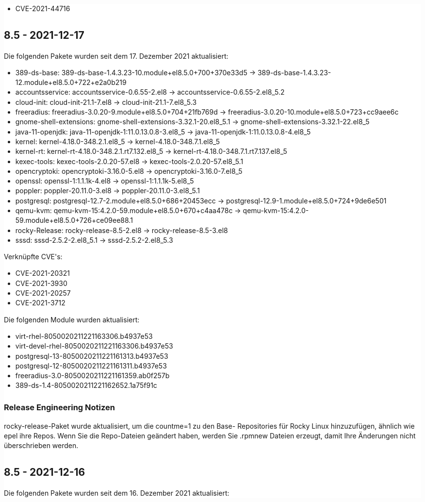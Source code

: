* CVE-2021-44716

## 8.5 - 2021-12-17

Die folgenden Pakete wurden seit dem 17. Dezember 2021 aktualisiert:

* 389-ds-base: 389-ds-base-1.4.3.23-10.module+el8.5.0+700+370e33d5 -> 389-ds-base-1.4.3.23-12.module+el8.5.0+722+e2a0b219
* accountsservice: accountsservice-0.6.55-2.el8 -> accountsservice-0.6.55-2.el8_5.2
* cloud-init: cloud-init-21.1-7.el8 -> cloud-init-21.1-7.el8_5.3
* freeradius: freeradius-3.0.20-9.module+el8.5.0+704+21fb769d -> freeradius-3.0.20-10.module+el8.5.0+723+cc9aee6c
* gnome-shell-extensions: gnome-shell-extensions-3.32.1-20.el8_5.1 -> gnome-shell-extensions-3.32.1-22.el8_5
* java-11-openjdk: java-11-openjdk-1:11.0.13.0.8-3.el8_5 -> java-11-openjdk-1:11.0.13.0.8-4.el8_5
* kernel: kernel-4.18.0-348.2.1.el8_5 -> kernel-4.18.0-348.7.1.el8_5
* kernel-rt: kernel-rt-4.18.0-348.2.1.rt7.132.el8_5 -> kernel-rt-4.18.0-348.7.1.rt7.137.el8_5
* kexec-tools: kexec-tools-2.0.20-57.el8 -> kexec-tools-2.0.20-57.el8_5.1
* opencryptoki: opencryptoki-3.16.0-5.el8 -> opencryptoki-3.16.0-7.el8_5
* openssl: openssl-1:1.1.1k-4.el8 -> openssl-1:1.1.1k-5.el8_5
* poppler: poppler-20.11.0-3.el8 -> poppler-20.11.0-3.el8_5.1
* postgresql: postgresql-12.7-2.module+el8.5.0+686+20453ecc -> postgresql-12.9-1.module+el8.5.0+724+9de6e501
* qemu-kvm: qemu-kvm-15:4.2.0-59.module+el8.5.0+670+c4aa478c -> qemu-kvm-15:4.2.0-59.module+el8.5.0+726+ce09ee88.1
* rocky-Release: rocky-release-8.5-2.el8 -> rocky-release-8.5-3.el8
* sssd: sssd-2.5.2-2.el8_5.1 -> sssd-2.5.2-2.el8_5.3

Verknüpfte CVE's:

* CVE-2021-20321
* CVE-2021-3930
* CVE-2021-20257
* CVE-2021-3712

Die folgenden Module wurden aktualisiert:

* virt-rhel-8050020211221163306.b4937e53
* virt-devel-rhel-8050020211221163306.b4937e53
* postgresql-13-8050020211221161313.b4937e53
* postgresql-12-8050020211221161311.b4937e53
* freeradius-3.0-8050020211221161359.ab0f257b
* 389-ds-1.4-8050020211221162652.1a75f91c

### Release Engineering Notizen

rocky-release-Paket wurde aktualisiert, um die countme=1 zu den Base- Repositories für Rocky Linux hinzuzufügen, ähnlich wie epel ihre Repos. Wenn Sie die Repo-Dateien geändert haben, werden Sie .rpmnew Dateien erzeugt, damit Ihre Änderungen nicht überschrieben werden.

## 8.5 - 2021-12-16

Die folgenden Pakete wurden seit dem 16. Dezember 2021 aktualisiert:
